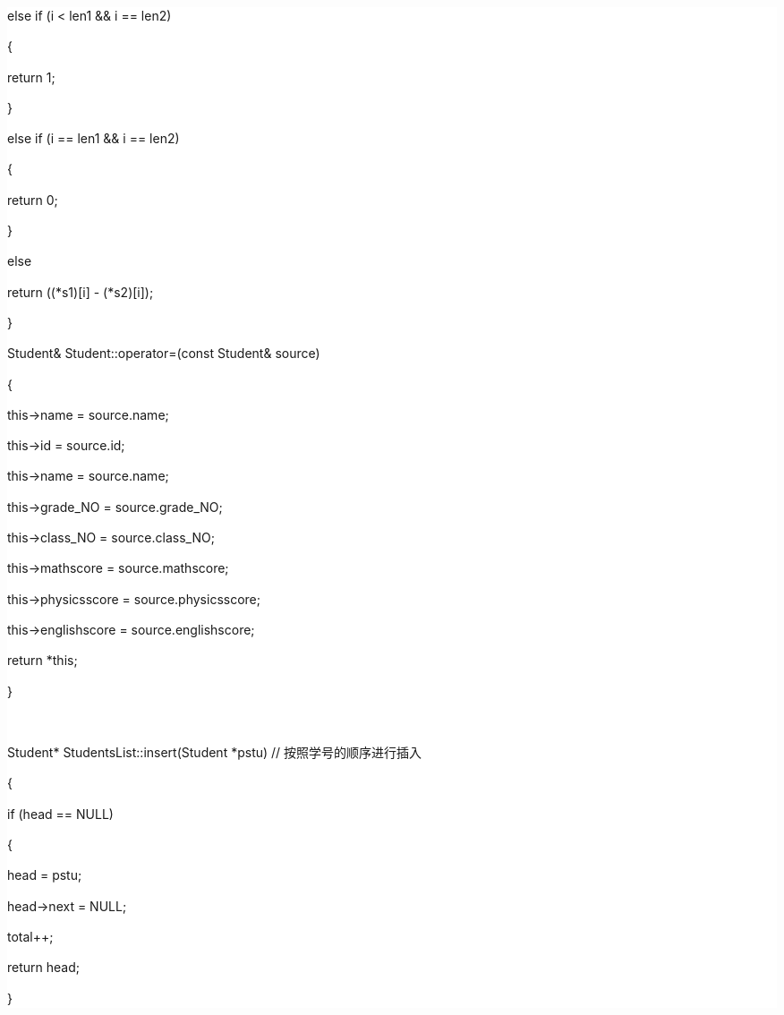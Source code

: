 else if (i &lt; len1 &amp;&amp; i == len2)    
    
{    
    
return 1;    
    
}    
    
else if (i == len1 &amp;&amp; i == len2)    
    
{    
    
return 0;    
    
}    
    
else    
    
return ((*s1)[i] - (*s2)[i]);    
    
}    
    
Student&amp; Student::operator=(const Student&amp; source)    
    
{    
    
this-&gt;name = source.name;    
    
this-&gt;id = source.id;    
    
this-&gt;name = source.name;    
    
this-&gt;grade_NO = source.grade_NO;    
    
this-&gt;class_NO = source.class_NO;    
    
this-&gt;mathscore = source.mathscore;    
    
this-&gt;physicsscore = source.physicsscore;    
    
this-&gt;englishscore = source.englishscore;    
    
return *this;    
    
}    
    
     
    
Student* StudentsList::insert(Student *pstu)  //  按照学号的顺序进行插入    
    
{    
    
if (head == NULL)    
    
{    
    
head = pstu;    
    
head-&gt;next = NULL;    
    
total++;    
    
return head;    
    
}    
    